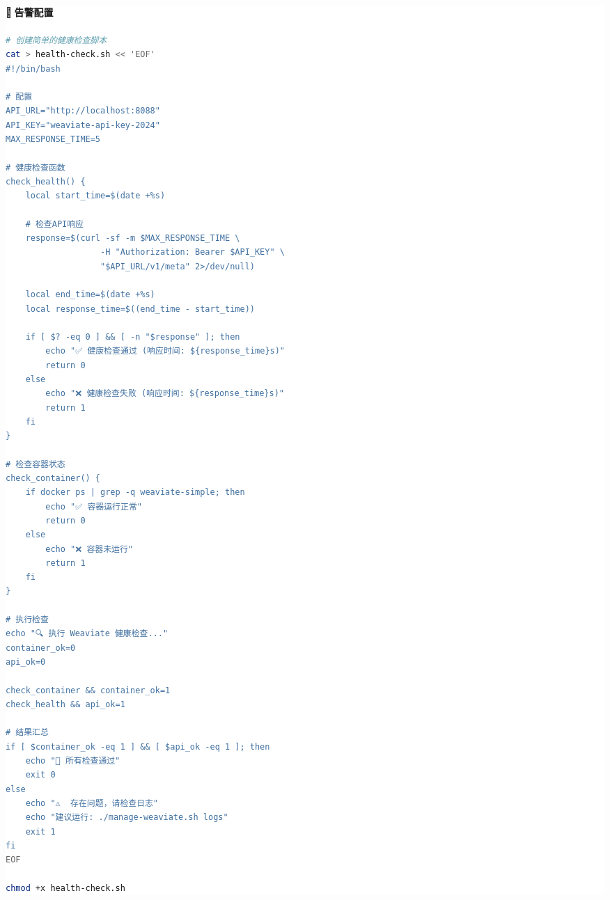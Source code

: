 #### 🚨 告警配置
```bash
# 创建简单的健康检查脚本
cat > health-check.sh << 'EOF'
#!/bin/bash

# 配置
API_URL="http://localhost:8088"
API_KEY="weaviate-api-key-2024"
MAX_RESPONSE_TIME=5

# 健康检查函数
check_health() {
    local start_time=$(date +%s)
    
    # 检查API响应
    response=$(curl -sf -m $MAX_RESPONSE_TIME \
                   -H "Authorization: Bearer $API_KEY" \
                   "$API_URL/v1/meta" 2>/dev/null)
    
    local end_time=$(date +%s)
    local response_time=$((end_time - start_time))
    
    if [ $? -eq 0 ] && [ -n "$response" ]; then
        echo "✅ 健康检查通过 (响应时间: ${response_time}s)"
        return 0
    else
        echo "❌ 健康检查失败 (响应时间: ${response_time}s)"
        return 1
    fi
}

# 检查容器状态
check_container() {
    if docker ps | grep -q weaviate-simple; then
        echo "✅ 容器运行正常"
        return 0
    else
        echo "❌ 容器未运行"
        return 1
    fi
}

# 执行检查
echo "🔍 执行 Weaviate 健康检查..."
container_ok=0
api_ok=0

check_container && container_ok=1
check_health && api_ok=1

# 结果汇总
if [ $container_ok -eq 1 ] && [ $api_ok -eq 1 ]; then
    echo "🎉 所有检查通过"
    exit 0
else
    echo "⚠️  存在问题，请检查日志"
    echo "建议运行: ./manage-weaviate.sh logs"
    exit 1
fi
EOF

chmod +x health-check.sh
```